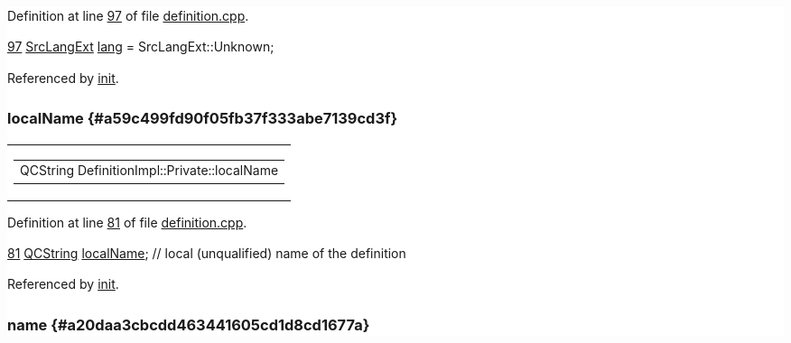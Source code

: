 <div class="doxyMemberDoc">


<p>Definition at line <a href="/web-doxygen/docs/api/files/src/definition-cpp/#l00097">97</a> of file <a href="/web-doxygen/docs/api/files/src/definition-cpp">definition.cpp</a>.</p>

<div class="doxyProgramListing">

<div class="doxyCodeLine"><span class="doxyLineNumber"><a href="#a20260650dc3072745146a537ceb3954c">97</a></span><span class="doxyLineContent"><span class="doxyHighlight">    <a href="/web-doxygen/docs/api/files/src/types-h/#a9974623ce72fc23df5d64426b9178bf2">SrcLangExt</a> <a href="#a20260650dc3072745146a537ceb3954c">lang</a> = SrcLangExt::Unknown;</span></span></div>

</div>


Referenced by <a href="#a7e6622cb09d8dd82606e9ab5262802d5">init</a>.
</div>
</div>

### localName {#a59c499fd90f05fb37f333abe7139cd3f}

<div class="doxyMemberItem">
<div class="doxyMemberProto">
<table class="doxyMemberLabels">
<tr class="doxyMemberLabels">
<td class="doxyMemberLabelsLeft">
<table class="doxyMemberName">
<tr>
<td class="doxyMemberName">QCString DefinitionImpl::Private::localName</td>
</tr>
</table>
</td>
</tr>
</table>
</div>
<div class="doxyMemberDoc">


<p>Definition at line <a href="/web-doxygen/docs/api/files/src/definition-cpp/#l00081">81</a> of file <a href="/web-doxygen/docs/api/files/src/definition-cpp">definition.cpp</a>.</p>

<div class="doxyProgramListing">

<div class="doxyCodeLine"><span class="doxyLineNumber"><a href="#a59c499fd90f05fb37f333abe7139cd3f">81</a></span><span class="doxyLineContent"><span class="doxyHighlight">    <a href="/web-doxygen/docs/api/classes/qcstring">QCString</a> <a href="#a59c499fd90f05fb37f333abe7139cd3f">localName</a>;      </span><span class="doxyHighlightComment">// local (unqualified) name of the definition</span></span></div>

</div>


Referenced by <a href="#a7e6622cb09d8dd82606e9ab5262802d5">init</a>.
</div>
</div>

### name {#a20daa3cbcdd463441605cd1d8cd1677a}
